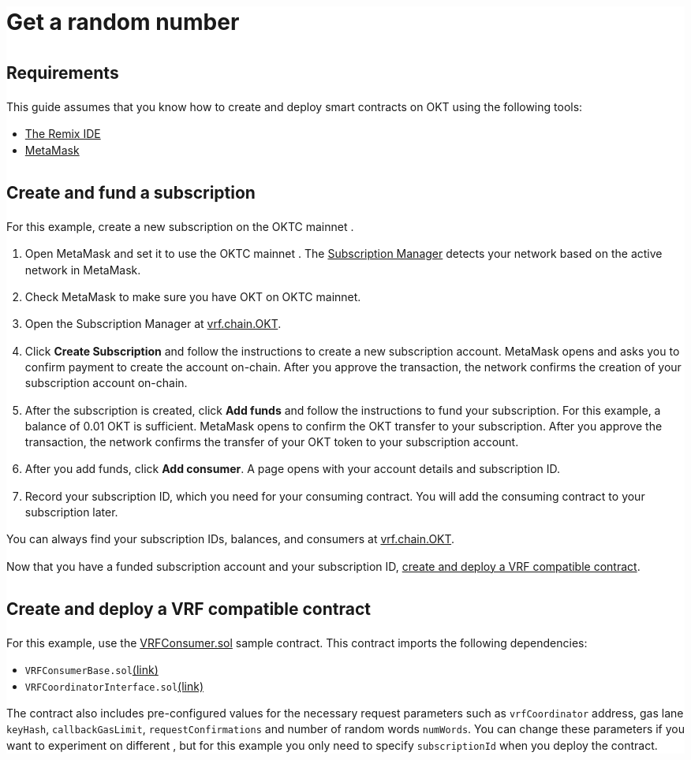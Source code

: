 # Get a random number

## Requirements

This guide assumes that you know how to create and deploy smart contracts on OKT  using the following tools:

- [The Remix IDE](https://remix.ethereum.org/)
- [MetaMask](https://metamask.io/)

## Create and fund a subscription

For this example, create a new subscription on the OKTC mainnet .

1. Open MetaMask and set it to use the OKTC mainnet . The [Subscription Manager](https://www.okx.com/oktc/oracle/vrf) detects your network based on the active network in MetaMask.

2. Check MetaMask to make sure you have OKT on OKTC mainnet.

3. Open the Subscription Manager at [vrf.chain.OKT](https://www.okx.com/oktc/oracle/vrf).

4. Click **Create Subscription** and follow the instructions to create a new subscription account. MetaMask opens and asks you to confirm payment to create the account on-chain. After you approve the transaction, the network confirms the creation of your subscription account on-chain.

5. After the subscription is created, click **Add funds** and follow the instructions to fund your subscription. For this example, a balance of 0.01 OKT is sufficient. MetaMask opens to confirm the OKT transfer to your subscription. After you approve the transaction, the network confirms the transfer of your OKT token to your subscription account.

6. After you add funds, click **Add consumer**. A page opens with your account details and subscription ID.

7. Record your subscription ID, which you need for your consuming contract. You will add the consuming contract to your subscription later.

You can always find your subscription IDs, balances, and consumers at [vrf.chain.OKT](https://www.okx.com/oktc/oracle/vrf).

Now that you have a funded subscription account and your subscription ID, [create and deploy a VRF  compatible contract](#create-and-deploy-a-vrf--compatible-contract).

## Create and deploy a VRF  compatible contract

For this example, use the [VRFConsumer.sol](https://github.com/okx/OKTC-VRF/blob/main/contracts/VRFConsumerExample.sol) sample contract. This contract imports the following dependencies:

- `VRFConsumerBase.sol`[(link)](https://github.com/okx/OKTC-VRF/blob/main/contracts/interfaces/VRFConsumerBaseV2.sol)
- `VRFCoordinatorInterface.sol`[(link)](https://github.com/okx/OKTC-VRF/blob/main/contracts/interfaces/VRFCoordinatorV2Interface.sol)

The contract also includes pre-configured values for the necessary request parameters such as `vrfCoordinator` address, gas lane `keyHash`, `callbackGasLimit`, `requestConfirmations` and number of random words `numWords`. You can change these parameters if you want to experiment on different , but for this example you only need to specify `subscriptionId` when you deploy the contract.
